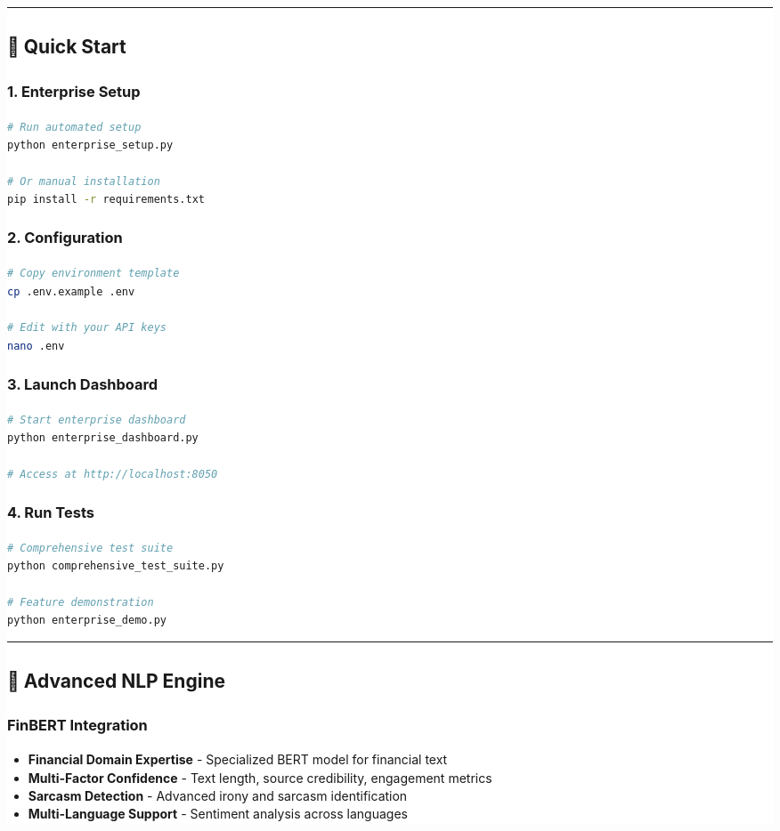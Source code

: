 ```
```

---

## 🚀 Quick Start

### 1. **Enterprise Setup**
```bash
# Run automated setup
python enterprise_setup.py

# Or manual installation
pip install -r requirements.txt
```

### 2. **Configuration**
```bash
# Copy environment template
cp .env.example .env

# Edit with your API keys
nano .env
```

### 3. **Launch Dashboard**
```bash
# Start enterprise dashboard
python enterprise_dashboard.py

# Access at http://localhost:8050
```

### 4. **Run Tests**
```bash
# Comprehensive test suite
python comprehensive_test_suite.py

# Feature demonstration
python enterprise_demo.py
```

---

## 🧠 Advanced NLP Engine

### FinBERT Integration
- **Financial Domain Expertise** - Specialized BERT model for financial text
- **Multi-Factor Confidence** - Text length, source credibility, engagement metrics
- **Sarcasm Detection** - Advanced irony and sarcasm identification
- **Multi-Language Support** - Sentiment analysis across languages
